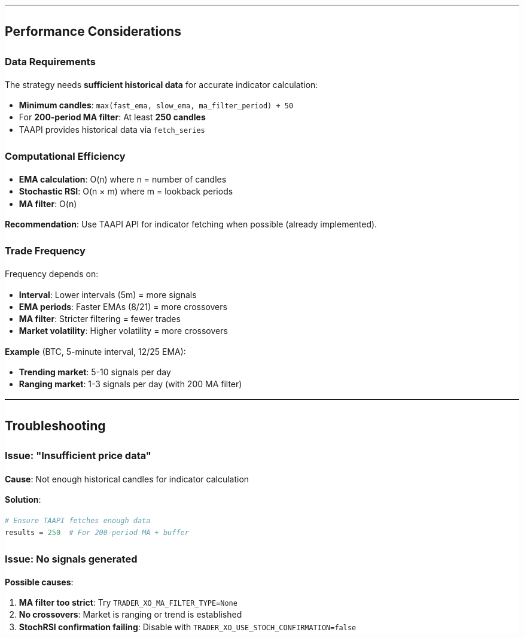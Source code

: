 
---

## Performance Considerations

### Data Requirements

The strategy needs **sufficient historical data** for accurate indicator calculation:

- **Minimum candles**: `max(fast_ema, slow_ema, ma_filter_period) + 50`
- For **200-period MA filter**: At least **250 candles**
- TAAPI provides historical data via `fetch_series`

### Computational Efficiency

- **EMA calculation**: O(n) where n = number of candles
- **Stochastic RSI**: O(n × m) where m = lookback periods
- **MA filter**: O(n)

**Recommendation**: Use TAAPI API for indicator fetching when possible (already implemented).

### Trade Frequency

Frequency depends on:
- **Interval**: Lower intervals (5m) = more signals
- **EMA periods**: Faster EMAs (8/21) = more crossovers
- **MA filter**: Stricter filtering = fewer trades
- **Market volatility**: Higher volatility = more crossovers

**Example** (BTC, 5-minute interval, 12/25 EMA):
- **Trending market**: 5-10 signals per day
- **Ranging market**: 1-3 signals per day (with 200 MA filter)

---

## Troubleshooting

### Issue: "Insufficient price data"

**Cause**: Not enough historical candles for indicator calculation

**Solution**:
```python
# Ensure TAAPI fetches enough data
results = 250  # For 200-period MA + buffer
```

### Issue: No signals generated

**Possible causes**:
1. **MA filter too strict**: Try `TRADER_XO_MA_FILTER_TYPE=None`
2. **No crossovers**: Market is ranging or trend is established
3. **StochRSI confirmation failing**: Disable with `TRADER_XO_USE_STOCH_CONFIRMATION=false`
